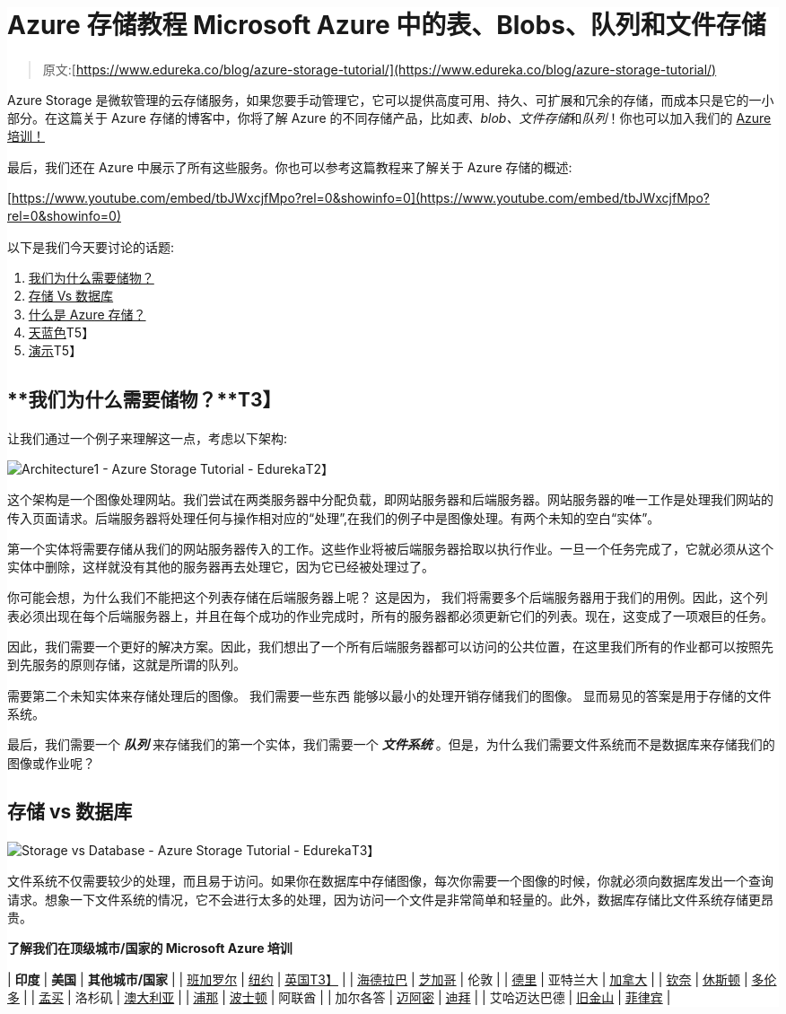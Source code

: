 # Azure 存储教程 Microsoft Azure 中的表、Blobs、队列和文件存储

> 原文:[https://www.edureka.co/blog/azure-storage-tutorial/](https://www.edureka.co/blog/azure-storage-tutorial/)

Azure Storage 是微软管理的云存储服务，如果您要手动管理它，它可以提供高度可用、持久、可扩展和冗余的存储，而成本只是它的一小部分。在这篇关于 Azure 存储的博客中，你将了解 Azure 的不同存储产品，比如*表、blob、文件存储*和*队列*！你也可以加入我们的 [Azure 培训！](https://www.edureka.co/microsoft-certified-azure-solution-architect-certification-training)

最后，我们还在 Azure 中展示了所有这些服务。你也可以参考这篇教程来了解关于 Azure 存储的概述:

[https://www.youtube.com/embed/tbJWxcjfMpo?rel=0&showinfo=0](https://www.youtube.com/embed/tbJWxcjfMpo?rel=0&showinfo=0)

以下是我们今天要讨论的话题:

1.  [我们为什么需要储物？](#need)
2.  [存储 Vs 数据库](#vs)
3.  [什么是 Azure 存储？](#what)
4.  [天蓝色](#replication)T5】
5.  [演示](#demo)T5】

## **我们为什么需要储物？**T3】

让我们通过一个例子来理解这一点，考虑以下架构:

![Architecture1 - Azure Storage Tutorial - Edureka](../Images/875250ca3532d7d268da7ed3bb6906fc.png)T2】

这个架构是一个图像处理网站。我们尝试在两类服务器中分配负载，即网站服务器和后端服务器。网站服务器的唯一工作是处理我们网站的传入页面请求。后端服务器将处理任何与操作相对应的“处理”,在我们的例子中是图像处理。有两个未知的空白“实体”。

第一个实体将需要存储从我们的网站服务器传入的工作。这些作业将被后端服务器拾取以执行作业。一旦一个任务完成了，它就必须从这个实体中删除，这样就没有其他的服务器再去处理它，因为它已经被处理过了。

你可能会想，为什么我们不能把这个列表存储在后端服务器上呢？ 这是因为， 我们将需要多个后端服务器用于我们的用例。因此，这个列表必须出现在每个后端服务器上，并且在每个成功的作业完成时，所有的服务器都必须更新它们的列表。现在，这变成了一项艰巨的任务。

因此，我们需要一个更好的解决方案。因此，我们想出了一个所有后端服务器都可以访问的公共位置，在这里我们所有的作业都可以按照先到先服务的原则存储，这就是所谓的队列。

需要第二个未知实体来存储处理后的图像。 我们需要一些东西 能够以最小的处理开销存储我们的图像。 显而易见的答案是用于存储的文件系统。

最后，我们需要一个 ***队列*** 来存储我们的第一个实体，我们需要一个 ***文件系统*** 。但是，为什么我们需要文件系统而不是数据库来存储我们的图像或作业呢？

## **存储 vs 数据库**

![Storage vs Database - Azure Storage Tutorial - Edureka](../Images/33b67d2a1164def93e548fb07e18af10.png)T3】

文件系统不仅需要较少的处理，而且易于访问。如果你在数据库中存储图像，每次你需要一个图像的时候，你就必须向数据库发出一个查询请求。想象一下文件系统的情况，它不会进行太多的处理，因为访问一个文件是非常简单和轻量的。此外，数据库存储比文件系统存储更昂贵。

**了解我们在顶级城市/国家的 Microsoft Azure 培训**

| **印度** | **美国** | **其他城市/国家** |
| [班加罗尔](https://www.edureka.co/microsoft-certified-azure-solution-architect-certification-training-bangalore) | [纽约](https://www.edureka.co/microsoft-certified-azure-solution-architect-certification-training-new-york-city) | [英国T3】](https://www.edureka.co/microsoft-certified-azure-solution-architect-certification-training-uk) |
| [海德拉巴](https://www.edureka.co/microsoft-certified-azure-solution-architect-certification-training-hyderabad) | [芝加哥](https://www.edureka.co/microsoft-certified-azure-solution-architect-certification-training-chicago) | 伦敦 |
| [德里](https://www.edureka.co/microsoft-certified-azure-solution-architect-certification-training-delhi) | 亚特兰大 | [加拿大](https://www.edureka.co/microsoft-certified-azure-solution-architect-certification-training-canada) |
| [钦奈](https://www.edureka.co/microsoft-certified-azure-solution-architect-certification-training-chennai) | [休斯顿](https://www.edureka.co/microsoft-certified-azure-solution-architect-certification-training-houston) | [多伦多](https://www.edureka.co/microsoft-certified-azure-solution-architect-certification-training-toronto) |
| [孟买](https://www.edureka.co/microsoft-certified-azure-solution-architect-certification-training-mumbai) | 洛杉矶 | [澳大利亚](https://www.edureka.co/microsoft-certified-azure-solution-architect-certification-training-australia) |
| [浦那](https://www.edureka.co/microsoft-certified-azure-solution-architect-certification-training-pune) | [波士顿](https://www.edureka.co/microsoft-certified-azure-solution-architect-certification-training-boston) | 阿联酋 |
| 加尔各答 | [迈阿密](https://www.edureka.co/microsoft-certified-azure-solution-architect-certification-training-miami) | [迪拜](https://www.edureka.co/microsoft-certified-azure-solution-architect-certification-training-dubai) |
| 艾哈迈达巴德 | [旧金山](https://www.edureka.co/microsoft-certified-azure-solution-architect-certification-training-san-francisco) | [菲律宾](https://www.edureka.co/microsoft-certified-azure-solution-architect-certification-training-philippines) |
